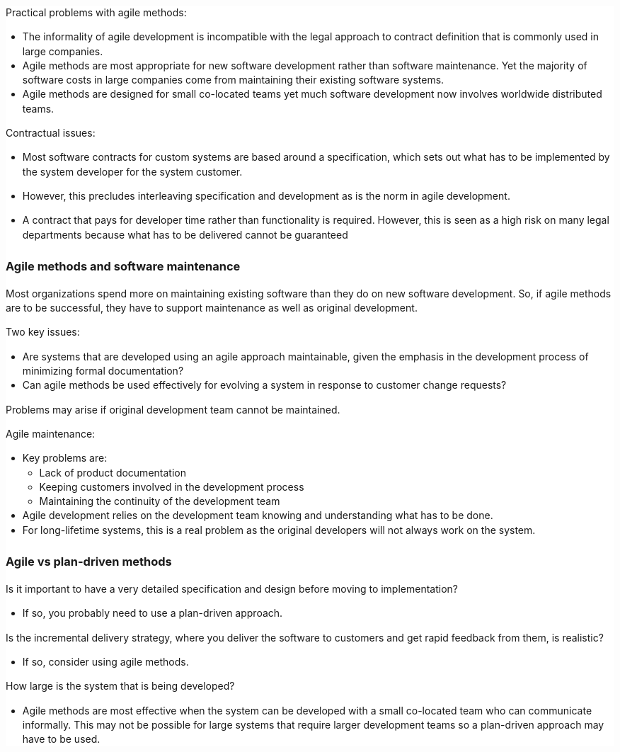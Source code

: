 Practical problems with agile methods:
- The informality of agile development is incompatible with the legal approach to contract definition that is commonly used in large companies.​
- Agile methods are most appropriate for new software development rather than software maintenance. Yet the majority of software costs in large companies come from maintaining their existing software systems.​
- Agile methods are designed for small co-located teams yet much software development now involves worldwide distributed teams.

Contractual issues:
- Most software contracts for custom systems are based around a specification, which sets out what has to be implemented by the system developer for the system customer.​

- However, this precludes interleaving specification and development as is the norm in agile development.​

- A contract that pays for developer time rather than functionality is required. However, this is seen as a high risk on many legal departments because what has to be delivered cannot be guaranteed

### Agile methods and software maintenance

Most organizations spend more on maintaining existing software than they do on new software development. So, if agile methods are to be successful, they have to support maintenance as well as original development.

Two key issues:​
- Are systems that are developed using an agile approach maintainable, given the emphasis in the development process of minimizing formal documentation?​
- Can agile methods be used effectively for evolving a system in response to customer change requests?​

Problems may arise if original development team cannot be maintained.

Agile maintenance:
- Key problems are:​
    - Lack of product documentation​
    - Keeping customers involved in the development process​
    - Maintaining the continuity of the development team​
- Agile development relies on the development team knowing and understanding what has to be done. ​
- For long-lifetime systems, this is a real problem as the original developers will not always work on the system.

### Agile vs plan-driven methods

Is it important to have a very detailed specification and design before moving to implementation? ​
- If so, you probably need to use a plan-driven approach.​

Is the incremental delivery strategy, where you deliver the software to customers and get rapid feedback from them, is realistic? ​
- If so, consider using agile methods.​

How large is the system that is being developed?​
- Agile methods are most effective when the system can be developed with a small co-located team who can communicate informally. This may not be possible for large systems that require larger development teams so a plan-driven approach may have to be used.
